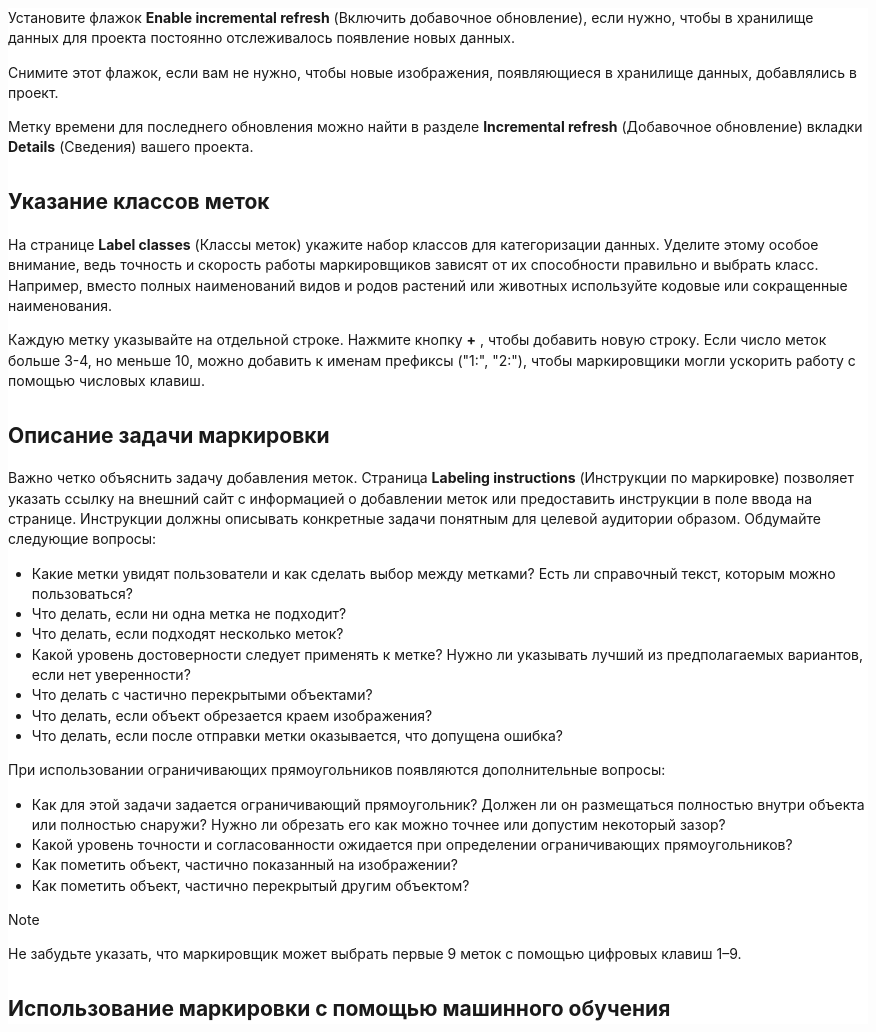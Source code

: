 Установите флажок **Enable incremental refresh** (Включить добавочное обновление), если нужно, чтобы в хранилище данных для проекта постоянно отслеживалось появление новых данных.

Снимите этот флажок, если вам не нужно, чтобы новые изображения, появляющиеся в хранилище данных, добавлялись в проект.

Метку времени для последнего обновления можно найти в разделе **Incremental refresh** (Добавочное обновление) вкладки **Details** (Сведения) вашего проекта.


## <a name="specify-label-classes"></a>Указание классов меток

На странице **Label classes** (Классы меток) укажите набор классов для категоризации данных. Уделите этому особое внимание, ведь точность и скорость работы маркировщиков зависят от их способности правильно и выбрать класс. Например, вместо полных наименований видов и родов растений или животных используйте кодовые или сокращенные наименования.

Каждую метку указывайте на отдельной строке. Нажмите кнопку **+** , чтобы добавить новую строку. Если число меток больше 3-4, но меньше 10, можно добавить к именам префиксы ("1:", "2:"), чтобы маркировщики могли ускорить работу с помощью числовых клавиш.

## <a name="describe-the-labeling-task"></a>Описание задачи маркировки

Важно четко объяснить задачу добавления меток. Страница **Labeling instructions** (Инструкции по маркировке) позволяет указать ссылку на внешний сайт с информацией о добавлении меток или предоставить инструкции в поле ввода на странице. Инструкции должны описывать конкретные задачи понятным для целевой аудитории образом. Обдумайте следующие вопросы:

* Какие метки увидят пользователи и как сделать выбор между метками? Есть ли справочный текст, которым можно пользоваться?
* Что делать, если ни одна метка не подходит?
* Что делать, если подходят несколько меток?
* Какой уровень достоверности следует применять к метке? Нужно ли указывать лучший из предполагаемых вариантов, если нет уверенности?
* Что делать с частично перекрытыми объектами?
* Что делать, если объект обрезается краем изображения?
* Что делать, если после отправки метки оказывается, что допущена ошибка?

При использовании ограничивающих прямоугольников появляются дополнительные вопросы:

* Как для этой задачи задается ограничивающий прямоугольник? Должен ли он размещаться полностью внутри объекта или полностью снаружи? Нужно ли обрезать его как можно точнее или допустим некоторый зазор?
* Какой уровень точности и согласованности ожидается при определении ограничивающих прямоугольников?
* Как пометить объект, частично показанный на изображении? 
* Как пометить объект, частично перекрытый другим объектом?

>[!NOTE]
> Не забудьте указать, что маркировщик может выбрать первые 9 меток с помощью цифровых клавиш 1–9.

## <a name="use-ml-assisted-labeling"></a>Использование маркировки с помощью машинного обучения
